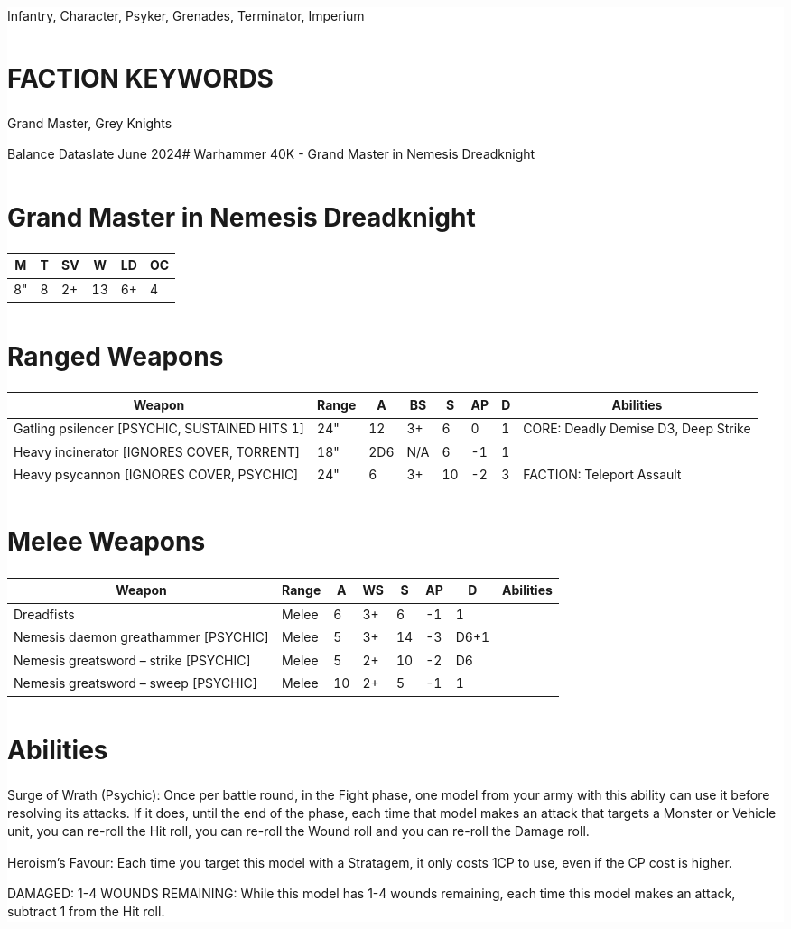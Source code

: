 Infantry, Character, Psyker, Grenades, Terminator, Imperium

# FACTION KEYWORDS

Grand Master, Grey Knights

Balance Dataslate June 2024# Warhammer 40K - Grand Master in Nemesis Dreadknight

# Grand Master in Nemesis Dreadknight

|M|T|SV|W|LD|OC|
|---|---|---|---|---|---|
|8"|8|2+|13|6+|4|

# Ranged Weapons

|Weapon|Range|A|BS|S|AP|D|Abilities|
|---|---|---|---|---|---|---|---|
|Gatling psilencer [PSYCHIC, SUSTAINED HITS 1]|24"|12|3+|6|0|1|CORE: Deadly Demise D3, Deep Strike|
|Heavy incinerator [IGNORES COVER, TORRENT]|18"|2D6|N/A|6|-1|1| |
|Heavy psycannon [IGNORES COVER, PSYCHIC]|24"|6|3+|10|-2|3|FACTION: Teleport Assault|

# Melee Weapons

|Weapon|Range|A|WS|S|AP|D|Abilities|
|---|---|---|---|---|---|---|---|
|Dreadfists|Melee|6|3+|6|-1|1| |
|Nemesis daemon greathammer [PSYCHIC]|Melee|5|3+|14|-3|D6+1| |
|Nemesis greatsword – strike [PSYCHIC]|Melee|5|2+|10|-2|D6| |
|Nemesis greatsword – sweep [PSYCHIC]|Melee|10|2+|5|-1|1| |

# Abilities

Surge of Wrath (Psychic): Once per battle round, in the Fight phase, one model from your army with this ability can use it before resolving its attacks. If it does, until the end of the phase, each time that model makes an attack that targets a Monster or Vehicle unit, you can re-roll the Hit roll, you can re-roll the Wound roll and you can re-roll the Damage roll.

Heroism’s Favour: Each time you target this model with a Stratagem, it only costs 1CP to use, even if the CP cost is higher.

DAMAGED: 1-4 WOUNDS REMAINING: While this model has 1-4 wounds remaining, each time this model makes an attack, subtract 1 from the Hit roll.
